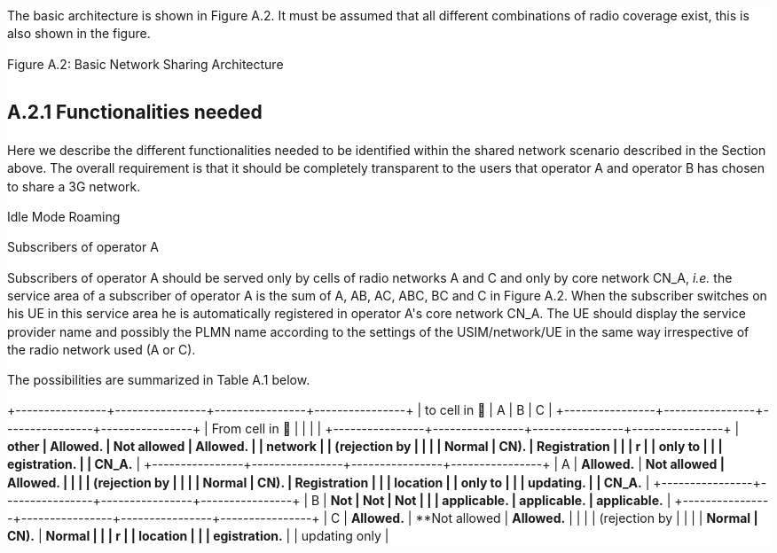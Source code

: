The basic architecture is shown in Figure A.2. It must be assumed that
all different combinations of radio coverage exist, this is also shown
in the figure.

Figure A.2: Basic Network Sharing Architecture

A.2.1 Functionalities needed
----------------------------

Here we describe the different functionalities needed to be identified
within the shared network scenario described in the Section above. The
overall requirement is that it should be completely transparent to the
users that operator A and operator B has chosen to share a 3G network.

Idle Mode Roaming

Subscribers of operator A

Subscribers of operator A should be served only by cells of radio
networks A and C and only by core network CN\_A, *i.e.* the service area
of a subscriber of operator A is the sum of A, AB, AC, ABC, BC and C in
Figure A.2. When the subscriber switches on his UE in this service area
he is automatically registered in operator A's core network CN\_A. The
UE should display the service provider name and possibly the PLMN name
according to the settings of the USIM/network/UE in the same way
irrespective of the radio network used (A or C).

The possibilities are summarized in Table A.1 below.

+----------------+----------------+----------------+----------------+
| to cell in    | A              | B              | C              |
+----------------+----------------+----------------+----------------+
| From cell in  |                |                |                |
+----------------+----------------+----------------+----------------+
| **other        | **Allowed.**   | **Not allowed  | **Allowed.**   |
| network**      |                | (rejection by  |                |
|                | **Normal       | CN).**         | **Registration |
|                | r              |                | only to        |
|                | egistration.** |                | CN\_A.**       |
+----------------+----------------+----------------+----------------+
| A              | **Allowed.**   | **Not allowed  | **Allowed.**   |
|                |                | (rejection by  |                |
|                | **Normal       | CN).**         | **Registration |
|                | location       |                | only to        |
|                | updating.**    |                | CN\_A.**       |
+----------------+----------------+----------------+----------------+
| B              | **Not          | **Not          | **Not          |
|                | applicable.**  | applicable.**  | applicable.**  |
+----------------+----------------+----------------+----------------+
| C              | **Allowed.**   | **Not allowed  | **Allowed.**   |
|                |                | (rejection by  |                |
|                | **Normal       | CN).**         | **Normal       |
|                | r              |                | location       |
|                | egistration.** |                | updating only  |